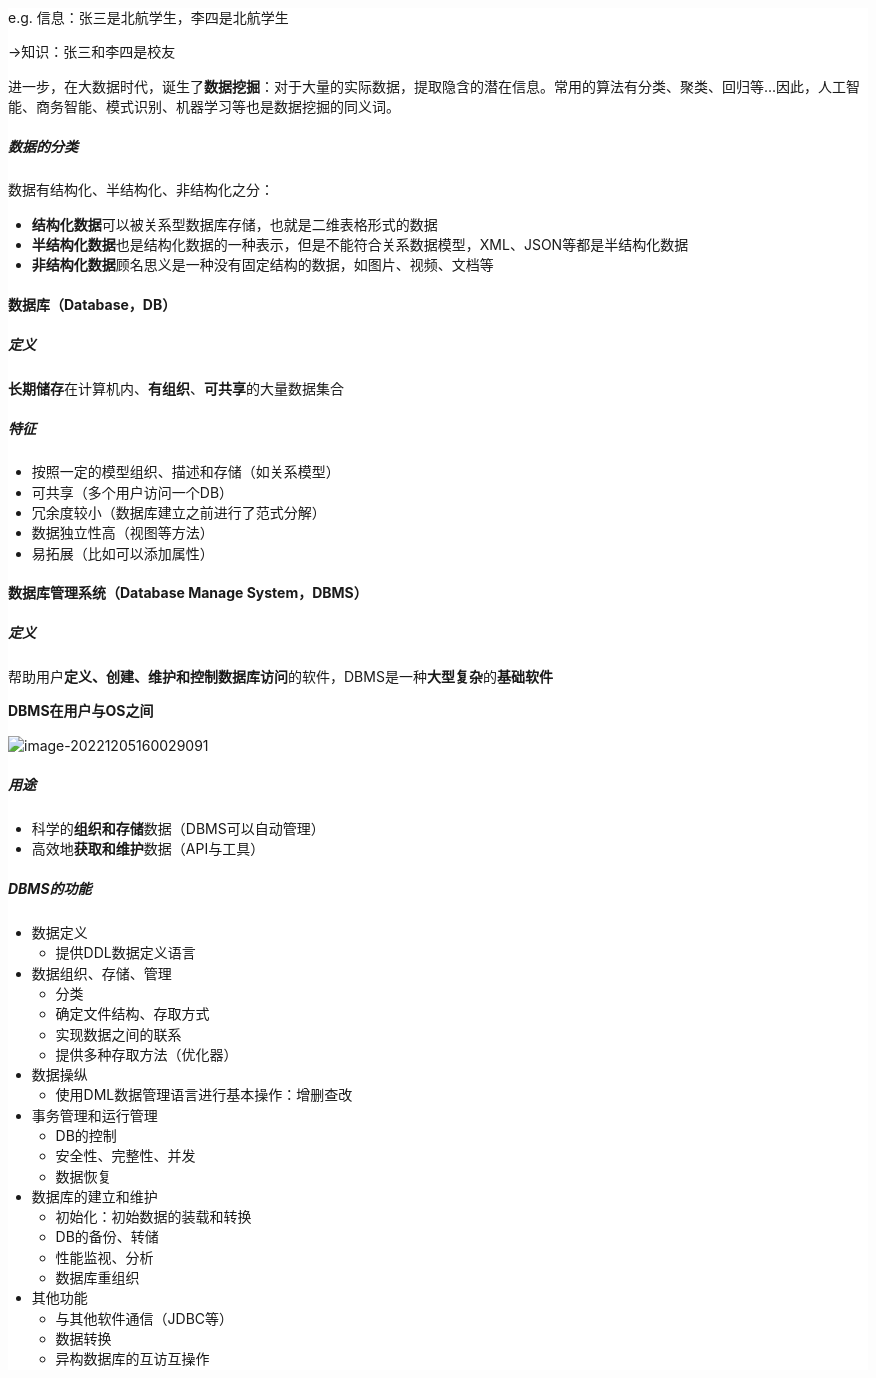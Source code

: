 e.g. 信息：张三是北航学生，李四是北航学生

->知识：张三和李四是校友

进一步，在大数据时代，诞生了**数据挖掘**：对于大量的实际数据，提取隐含的潜在信息。常用的算法有分类、聚类、回归等...因此，人工智能、商务智能、模式识别、机器学习等也是数据挖掘的同义词。

##### 数据的分类

数据有结构化、半结构化、非结构化之分：

- **结构化数据**可以被关系型数据库存储，也就是二维表格形式的数据
- **半结构化数据**也是结构化数据的一种表示，但是不能符合关系数据模型，XML、JSON等都是半结构化数据
- **非结构化数据**顾名思义是一种没有固定结构的数据，如图片、视频、文档等

#### 数据库（Database，DB）

##### 定义

**长期储存**在计算机内、**有组织**、**可共享**的大量数据集合

##### 特征

- 按照一定的模型组织、描述和存储（如关系模型）
- 可共享（多个用户访问一个DB）
- 冗余度较小（数据库建立之前进行了范式分解）
- 数据独立性高（视图等方法）
- 易拓展（比如可以添加属性）

#### 数据库管理系统（Database Manage System，DBMS）

##### 定义

帮助用户**定义、创建、维护和控制数据库访问**的软件，DBMS是一种**大型复杂**的**基础软件**

**DBMS在用户与OS之间**

![image-20221205160029091](/images/DBSNote/image-20221205160029091.png)

##### 用途

- 科学的**组织和存储**数据（DBMS可以自动管理）
- 高效地**获取和维护**数据（API与工具）

##### DBMS的功能

- 数据定义
  - 提供DDL数据定义语言
- 数据组织、存储、管理
  - 分类
  - 确定文件结构、存取方式
  - 实现数据之间的联系
  - 提供多种存取方法（优化器）
- 数据操纵
  - 使用DML数据管理语言进行基本操作：增删查改
- 事务管理和运行管理
  - DB的控制
  - 安全性、完整性、并发
  - 数据恢复
- 数据库的建立和维护
  - 初始化：初始数据的装载和转换
  - DB的备份、转储
  - 性能监视、分析
  - 数据库重组织
- 其他功能
  - 与其他软件通信（JDBC等）
  - 数据转换
  - 异构数据库的互访互操作
